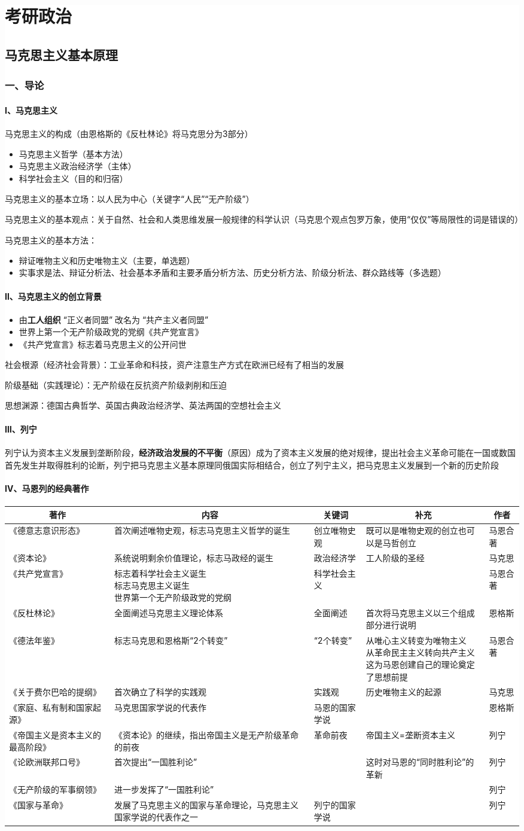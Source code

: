 # 考研政治

## 马克思主义基本原理

### 一、导论

#### Ⅰ、马克思主义

马克思主义的构成（由恩格斯的《反杜林论》将马克思分为3部分）

- 马克思主义哲学（基本方法）
- 马克思主义政治经济学（主体）
- 科学社会主义（目的和归宿）

马克思主义的基本立场：以人民为中心（关键字“人民”“无产阶级”）

马克思主义的基本观点：关于自然、社会和人类思维发展一般规律的科学认识（马克思个观点包罗万象，使用“仅仅”等局限性的词是错误的）

马克思主义的基本方法：

- 辩证唯物主义和历史唯物主义（主要，单选题）
- 实事求是法、辩证分析法、社会基本矛盾和主要矛盾分析方法、历史分析方法、阶级分析法、群众路线等（多选题）

#### Ⅱ、马克思主义的创立背景

- 由**工人组织** “正义者同盟” 改名为 “共产主义者同盟”
- 世界上第一个无产阶级政党的党纲《共产党宣言》
- 《共产党宣言》标志着马克思主义的公开问世

社会根源（经济社会背景）：工业革命和科技，资产注意生产方式在欧洲已经有了相当的发展

阶级基础（实践理论）：无产阶级在反抗资产阶级剥削和压迫

思想渊源：德国古典哲学、英国古典政治经济学、英法两国的空想社会主义

#### Ⅲ、列宁

列宁认为资本主义发展到垄断阶段，**经济政治发展的不平衡**（原因）成为了资本主义发展的绝对规律，提出社会主义革命可能在一国或数国首先发生并取得胜利的论断，列宁把马克思主义基本原理同俄国实际相结合，创立了列宁主义，把马克思主义发展到一个新的历史阶段

#### Ⅳ、马恩列的经典著作

| 著作                             | 内容                                                         | 关键词         | 补充                                                         | 作者     |
| -------------------------------- | ------------------------------------------------------------ | -------------- | ------------------------------------------------------------ | -------- |
| 《德意志意识形态》               | 首次阐述唯物史观，标志马克思主义哲学的诞生                   | 创立唯物史观   | 既可以是唯物史观的创立也可以是马哲创立                       | 马恩合著 |
| 《资本论》                       | 系统说明剩余价值理论，标志马政经的诞生                       | 政治经济学     | 工人阶级的圣经                                               | 马克思   |
| 《共产党宣言》                   | 标志着科学社会主义诞生<br>标志马克思主义诞生<br>世界第一个无产阶级政党的党纲 | 科学社会主义   |                                                              | 马恩合著 |
| 《反杜林论》                     | 全面阐述马克思主义理论体系                                   | 全面阐述       | 首次将马克思主义以三个组成部分进行说明                       | 恩格斯   |
| 《德法年鉴》                     | 标志马克思和恩格斯“2个转变”                                  | “2个转变”      | 从唯心主义转变为唯物主义<br>从革命民主主义转向共产主义<br>这为马恩创建自己的理论奠定了思想前提 | 马恩合著 |
| 《关于费尔巴哈的提纲》           | 首次确立了科学的实践观                                       | 实践观         | 历史唯物主义的起源                                           | 马克思   |
| 《家庭、私有制和国家起源》       | 马克思国家学说的代表作                                       | 马恩的国家学说 |                                                              | 恩格斯   |
| 《帝国主义是资本主义的最高阶段》 | 《资本论》的继续，指出帝国主义是无产阶级革命的前夜           | 革命前夜       | 帝国主义=垄断资本主义                                        | 列宁     |
| 《论欧洲联邦口号》               | 首次提出“一国胜利论”                                         |                | 这时对马恩的“同时胜利论”的革新                               | 列宁     |
| 《无产阶级的军事纲领》           | 进一步发挥了“一国胜利论”                                     |                |                                                              | 列宁     |
| 《国家与革命》                   | 发展了马克思主义的国家与革命理论，马克思主义国家学说的代表作之一 | 列宁的国家学说 |                                                              | 列宁     |
